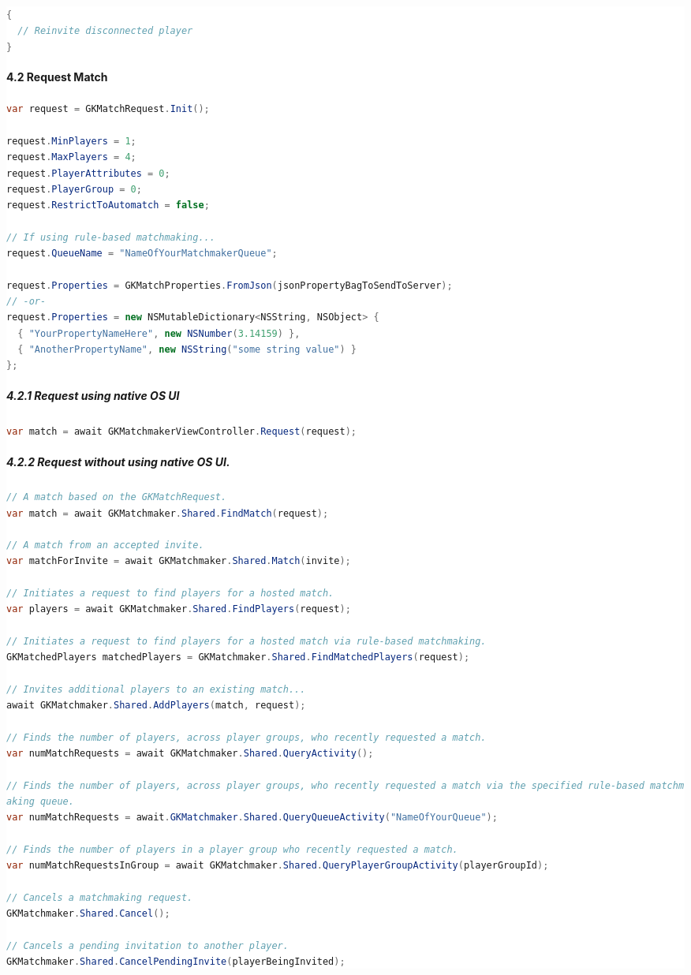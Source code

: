 ```csharp
{
  // Reinvite disconnected player
}
```

#### 4.2 Request Match
```csharp
var request = GKMatchRequest.Init();

request.MinPlayers = 1;
request.MaxPlayers = 4;
request.PlayerAttributes = 0;
request.PlayerGroup = 0;
request.RestrictToAutomatch = false;

// If using rule-based matchmaking...
request.QueueName = "NameOfYourMatchmakerQueue";

request.Properties = GKMatchProperties.FromJson(jsonPropertyBagToSendToServer); 
// -or-
request.Properties = new NSMutableDictionary<NSString, NSObject> { 
  { "YourPropertyNameHere", new NSNumber(3.14159) },
  { "AnotherPropertyName", new NSString("some string value") }
};
```

##### 4.2.1 Request using native OS UI
```csharp
var match = await GKMatchmakerViewController.Request(request);
```

##### 4.2.2 Request without using native OS UI.
```csharp
// A match based on the GKMatchRequest.
var match = await GKMatchmaker.Shared.FindMatch(request);

// A match from an accepted invite.
var matchForInvite = await GKMatchmaker.Shared.Match(invite);

// Initiates a request to find players for a hosted match.
var players = await GKMatchmaker.Shared.FindPlayers(request);

// Initiates a request to find players for a hosted match via rule-based matchmaking.
GKMatchedPlayers matchedPlayers = GKMatchmaker.Shared.FindMatchedPlayers(request);

// Invites additional players to an existing match...
await GKMatchmaker.Shared.AddPlayers(match, request);

// Finds the number of players, across player groups, who recently requested a match.
var numMatchRequests = await GKMatchmaker.Shared.QueryActivity();

// Finds the number of players, across player groups, who recently requested a match via the specified rule-based matchmaking queue.
var numMatchRequests = await.GKMatchmaker.Shared.QueryQueueActivity("NameOfYourQueue");

// Finds the number of players in a player group who recently requested a match.
var numMatchRequestsInGroup = await GKMatchmaker.Shared.QueryPlayerGroupActivity(playerGroupId);

// Cancels a matchmaking request.
GKMatchmaker.Shared.Cancel();

// Cancels a pending invitation to another player.
GKMatchmaker.Shared.CancelPendingInvite(playerBeingInvited);
```
